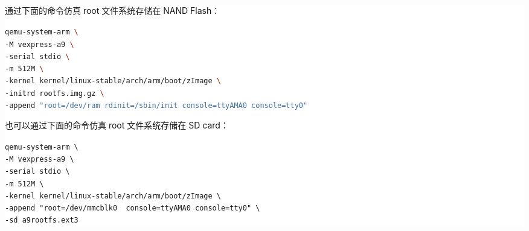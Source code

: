 通过下面的命令仿真 root 文件系统存储在 NAND Flash：
```sh
qemu-system-arm \
-M vexpress-a9 \
-serial stdio \
-m 512M \
-kernel kernel/linux-stable/arch/arm/boot/zImage \
-initrd rootfs.img.gz \
-append "root=/dev/ram rdinit=/sbin/init console=ttyAMA0 console=tty0"
```

也可以通过下面的命令仿真 root 文件系统存储在 SD card：
```
qemu-system-arm \
-M vexpress-a9 \
-serial stdio \
-m 512M \
-kernel kernel/linux-stable/arch/arm/boot/zImage \
-append "root=/dev/mmcblk0  console=ttyAMA0 console=tty0" \
-sd a9rootfs.ext3
```
